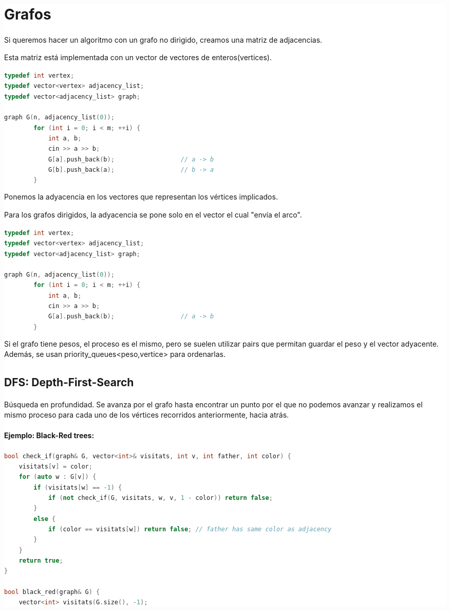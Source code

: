 # Grafos

Si queremos hacer un algoritmo con un grafo no dirigido, creamos una matriz de adjacencias.

Esta matriz está implementada con un vector de vectores de enteros(vertices).

```c++
typedef int vertex;
typedef vector<vertex> adjacency_list;
typedef vector<adjacency_list> graph;

graph G(n, adjacency_list(0));
		for (int i = 0; i < m; ++i)	{ 	
			int a, b;
			cin >> a >> b;
			G[a].push_back(b);					// a -> b
			G[b].push_back(a);					// b -> a
		}
```

Ponemos la adyacencia en los vectores que representan los vértices implicados.


Para los grafos dirigidos, la adyacencia se pone solo en el vector el cual "envía el arco".

```c++
typedef int vertex;
typedef vector<vertex> adjacency_list;
typedef vector<adjacency_list> graph;

graph G(n, adjacency_list(0));
		for (int i = 0; i < m; ++i)	{
			int a, b;
			cin >> a >> b;
			G[a].push_back(b);					// a -> b
		}
```

Si el grafo tiene pesos, el proceso es el mismo, pero se suelen utilizar pairs que permitan guardar el peso y el vector adyacente. Además, se usan priority_queues<peso,vertice> para ordenarlas.


## DFS: Depth-First-Search

Búsqueda en profundidad. Se avanza por el grafo hasta encontrar un punto por el que no podemos avanzar y realizamos el mismo proceso para cada uno de los vértices recorridos anteriormente, hacia atrás.

#### Ejemplo: Black-Red trees:


```c++
bool check_if(graph& G, vector<int>& visitats, int v, int father, int color) {
	visitats[v] = color;
	for (auto w : G[v]) {
		if (visitats[w] == -1) {
			if (not check_if(G, visitats, w, v, 1 - color)) return false;
		}
		else {
			if (color == visitats[w]) return false;	// father has same color as adjacency
		}
	}
	return true;
}

bool black_red(graph& G) {
	vector<int> visitats(G.size(), -1);

```